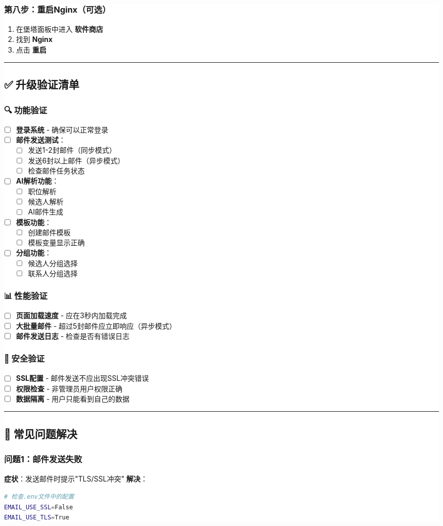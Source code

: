 ### 第八步：重启Nginx（可选）
1. 在堡塔面板中进入 **软件商店**
2. 找到 **Nginx**
3. 点击 **重启**

---

## ✅ 升级验证清单

### 🔍 功能验证
- [ ] **登录系统** - 确保可以正常登录
- [ ] **邮件发送测试**：
  - [ ] 发送1-2封邮件（同步模式）
  - [ ] 发送6封以上邮件（异步模式）
  - [ ] 检查邮件任务状态
- [ ] **AI解析功能**：
  - [ ] 职位解析
  - [ ] 候选人解析
  - [ ] AI邮件生成
- [ ] **模板功能**：
  - [ ] 创建邮件模板
  - [ ] 模板变量显示正确
- [ ] **分组功能**：
  - [ ] 候选人分组选择
  - [ ] 联系人分组选择

### 📊 性能验证
- [ ] **页面加载速度** - 应在3秒内加载完成
- [ ] **大批量邮件** - 超过5封邮件应立即响应（异步模式）
- [ ] **邮件发送日志** - 检查是否有错误日志

### 🔐 安全验证
- [ ] **SSL配置** - 邮件发送不应出现SSL冲突错误
- [ ] **权限检查** - 非管理员用户权限正确
- [ ] **数据隔离** - 用户只能看到自己的数据

---

## 🚨 常见问题解决

### 问题1：邮件发送失败
**症状**：发送邮件时提示"TLS/SSL冲突"
**解决**：
```bash
# 检查.env文件中的配置
EMAIL_USE_SSL=False
EMAIL_USE_TLS=True
```
